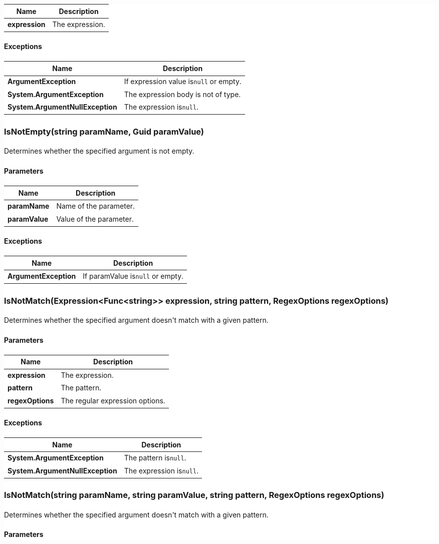 Name|Description
---|---
**expression**|The expression.

#### Exceptions

Name|Description
---|---
**ArgumentException**|If expression value is`null` or empty.
**System.ArgumentException**|The expression body is not of type.
**System.ArgumentNullException**|The expression is`null`.

### IsNotEmpty(string paramName, Guid paramValue)

Determines whether the specified argument is not empty.

#### Parameters

Name|Description
---|---
**paramName**|Name of the parameter.
**paramValue**|Value of the parameter.

#### Exceptions

Name|Description
---|---
**ArgumentException**|If paramValue is`null` or empty.

### IsNotMatch(Expression&lt;Func&lt;string&gt;&gt; expression, string pattern, RegexOptions regexOptions)

Determines whether the specified argument doesn't match with a given pattern.

#### Parameters

Name|Description
---|---
**expression**|The expression.
**pattern**|The pattern.
**regexOptions**|The regular expression options.

#### Exceptions

Name|Description
---|---
**System.ArgumentException**|The pattern is`null`.
**System.ArgumentNullException**|The expression is`null`.

### IsNotMatch(string paramName, string paramValue, string pattern, RegexOptions regexOptions)

Determines whether the specified argument doesn't match with a given pattern.

#### Parameters
